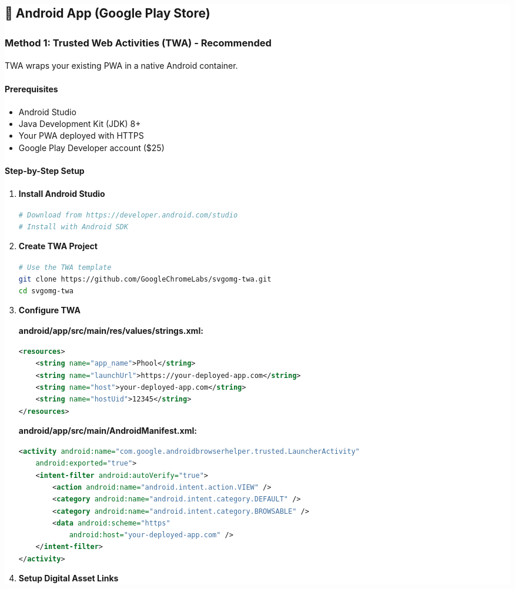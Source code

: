 ## 📱 Android App (Google Play Store)

### Method 1: Trusted Web Activities (TWA) - Recommended

TWA wraps your existing PWA in a native Android container.

#### Prerequisites
- Android Studio
- Java Development Kit (JDK) 8+
- Your PWA deployed with HTTPS
- Google Play Developer account ($25)

#### Step-by-Step Setup

1. **Install Android Studio**
   ```bash
   # Download from https://developer.android.com/studio
   # Install with Android SDK
   ```

2. **Create TWA Project**
   ```bash
   # Use the TWA template
   git clone https://github.com/GoogleChromeLabs/svgomg-twa.git
   cd svgomg-twa
   ```

3. **Configure TWA**
   
   **android/app/src/main/res/values/strings.xml:**
   ```xml
   <resources>
       <string name="app_name">Phool</string>
       <string name="launchUrl">https://your-deployed-app.com</string>
       <string name="host">your-deployed-app.com</string>
       <string name="hostUid">12345</string>
   </resources>
   ```

   **android/app/src/main/AndroidManifest.xml:**
   ```xml
   <activity android:name="com.google.androidbrowserhelper.trusted.LauncherActivity"
       android:exported="true">
       <intent-filter android:autoVerify="true">
           <action android:name="android.intent.action.VIEW" />
           <category android:name="android.intent.category.DEFAULT" />
           <category android:name="android.intent.category.BROWSABLE" />
           <data android:scheme="https"
               android:host="your-deployed-app.com" />
       </intent-filter>
   </activity>
   ```

4. **Setup Digital Asset Links**
   